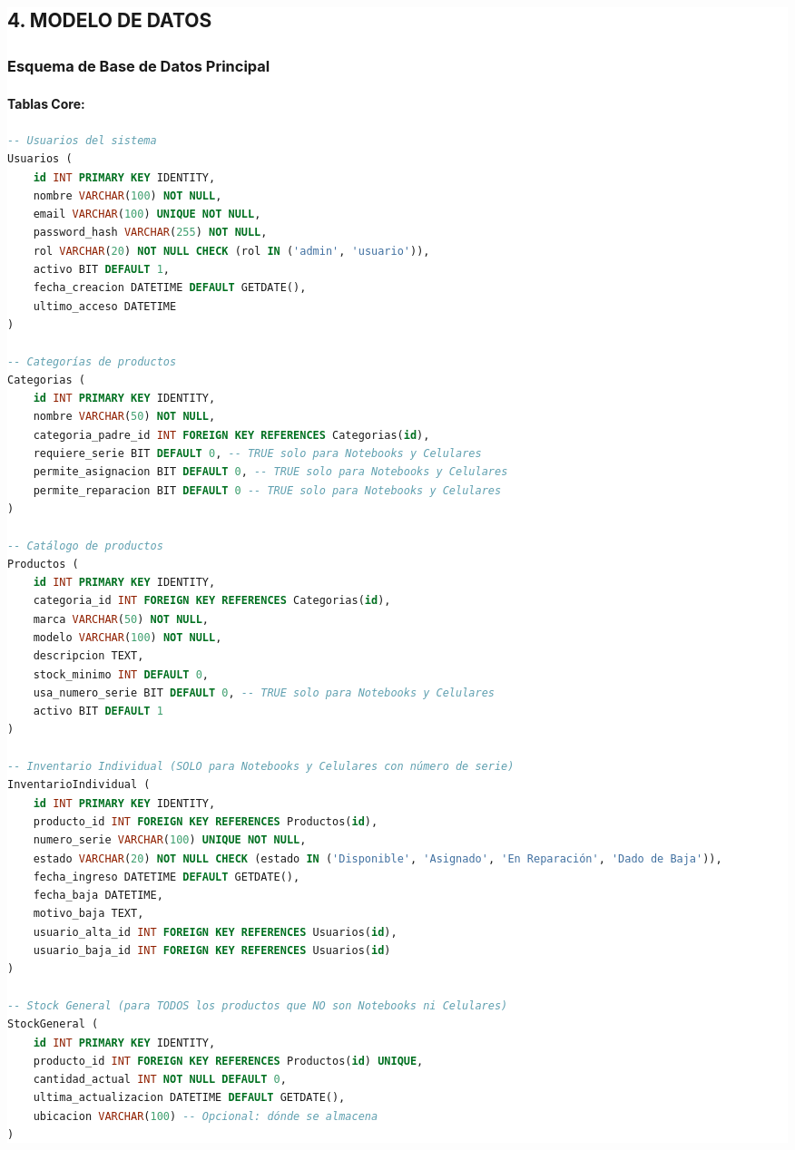 ## 4. MODELO DE DATOS

### Esquema de Base de Datos Principal

#### Tablas Core:
```sql
-- Usuarios del sistema
Usuarios (
    id INT PRIMARY KEY IDENTITY,
    nombre VARCHAR(100) NOT NULL,
    email VARCHAR(100) UNIQUE NOT NULL,
    password_hash VARCHAR(255) NOT NULL,
    rol VARCHAR(20) NOT NULL CHECK (rol IN ('admin', 'usuario')),
    activo BIT DEFAULT 1,
    fecha_creacion DATETIME DEFAULT GETDATE(),
    ultimo_acceso DATETIME
)

-- Categorías de productos
Categorias (
    id INT PRIMARY KEY IDENTITY,
    nombre VARCHAR(50) NOT NULL,
    categoria_padre_id INT FOREIGN KEY REFERENCES Categorias(id),
    requiere_serie BIT DEFAULT 0, -- TRUE solo para Notebooks y Celulares
    permite_asignacion BIT DEFAULT 0, -- TRUE solo para Notebooks y Celulares
    permite_reparacion BIT DEFAULT 0 -- TRUE solo para Notebooks y Celulares
)

-- Catálogo de productos
Productos (
    id INT PRIMARY KEY IDENTITY,
    categoria_id INT FOREIGN KEY REFERENCES Categorias(id),
    marca VARCHAR(50) NOT NULL,
    modelo VARCHAR(100) NOT NULL,
    descripcion TEXT,
    stock_minimo INT DEFAULT 0,
    usa_numero_serie BIT DEFAULT 0, -- TRUE solo para Notebooks y Celulares
    activo BIT DEFAULT 1
)

-- Inventario Individual (SOLO para Notebooks y Celulares con número de serie)
InventarioIndividual (
    id INT PRIMARY KEY IDENTITY,
    producto_id INT FOREIGN KEY REFERENCES Productos(id),
    numero_serie VARCHAR(100) UNIQUE NOT NULL,
    estado VARCHAR(20) NOT NULL CHECK (estado IN ('Disponible', 'Asignado', 'En Reparación', 'Dado de Baja')),
    fecha_ingreso DATETIME DEFAULT GETDATE(),
    fecha_baja DATETIME,
    motivo_baja TEXT,
    usuario_alta_id INT FOREIGN KEY REFERENCES Usuarios(id),
    usuario_baja_id INT FOREIGN KEY REFERENCES Usuarios(id)
)

-- Stock General (para TODOS los productos que NO son Notebooks ni Celulares)
StockGeneral (
    id INT PRIMARY KEY IDENTITY,
    producto_id INT FOREIGN KEY REFERENCES Productos(id) UNIQUE,
    cantidad_actual INT NOT NULL DEFAULT 0,
    ultima_actualizacion DATETIME DEFAULT GETDATE(),
    ubicacion VARCHAR(100) -- Opcional: dónde se almacena
)
```